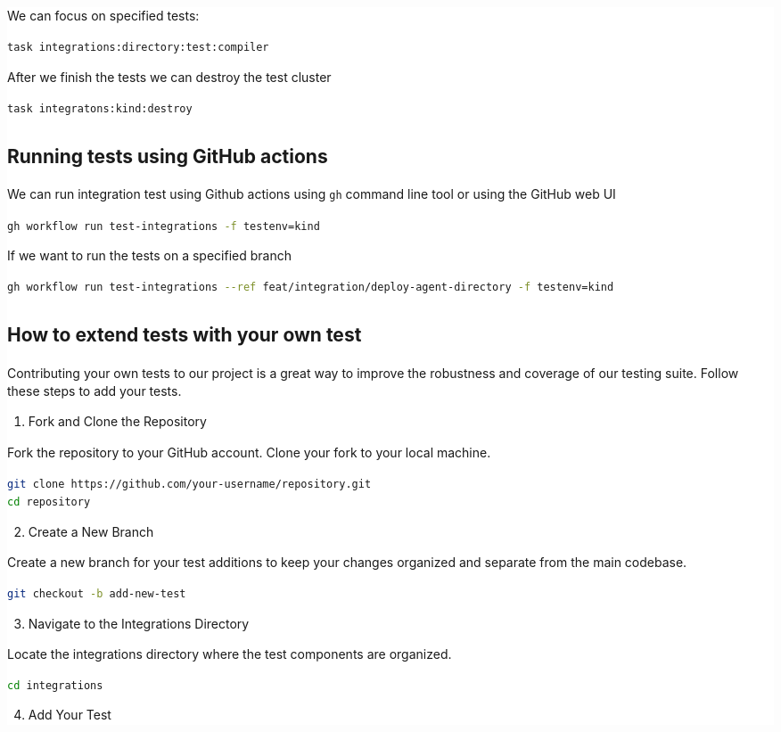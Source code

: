 We can focus on specified tests:
```bash
task integrations:directory:test:compiler
```

After we finish the tests we can destroy the test cluster
```bash
task integratons:kind:destroy
```


## Running tests using GitHub actions

We can run integration test using Github actions using `gh` command line tool or using the GitHub web UI

```bash
gh workflow run test-integrations -f testenv=kind
```

If we want to run the tests on a specified branch

```bash
gh workflow run test-integrations --ref feat/integration/deploy-agent-directory -f testenv=kind
```


## How to extend tests with your own test

Contributing your own tests to our project is a great way to improve the robustness and coverage of our testing suite. Follow these steps to add your tests.

1. Fork and Clone the Repository

Fork the repository to your GitHub account.
Clone your fork to your local machine.

```bash
git clone https://github.com/your-username/repository.git
cd repository
```

2. Create a New Branch

Create a new branch for your test additions to keep your changes organized and separate from the main codebase.


```bash
git checkout -b add-new-test
```

3. Navigate to the Integrations Directory

Locate the integrations directory where the test components are organized.

```bash
cd integrations
```

4. Add Your Test
